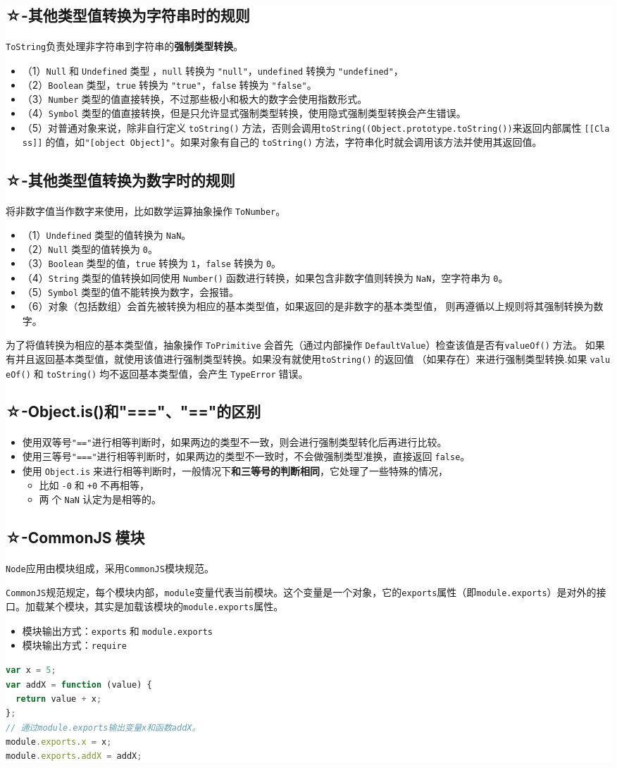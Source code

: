 ## ☆-其他类型值转换为字符串时的规则

`ToString`负责处理非字符串到字符串的**强制类型转换**。
- （1）`Null` 和 `Undefined` 类型 ，`null` 转换为 `"null"`，`undefined` 转换为 `"undefined"`，
- （2）`Boolean` 类型，`true` 转换为 `"true"`，`false` 转换为 `"false"`。
- （3）`Number` 类型的值直接转换，不过那些极小和极大的数字会使用指数形式。 
- （4）`Symbol` 类型的值直接转换，但是只允许显式强制类型转换，使用隐式强制类型转换会产生错误。 
- （5）对普通对象来说，除非自行定义 `toString()` 方法，否则会调用`toString((Object.prototype.toString())`来返回内部属性 `[[Class]]` 的值，如`"[object Object]"`。如果对象有自己的 `toString()` 方法，字符串化时就会调用该方法并使用其返回值。

## ☆-其他类型值转换为数字时的规则

将非数字值当作数字来使用，比如数学运算抽象操作 `ToNumber`。
- （1）`Undefined` 类型的值转换为 `NaN`。
- （2）`Null` 类型的值转换为 `0`。
- （3）`Boolean` 类型的值，`true` 转换为 `1`，`false` 转换为 `0`。
- （4）`String` 类型的值转换如同使用 `Number()` 函数进行转换，如果包含非数字值则转换为
`NaN`，空字符串为 `0`。
- （5）`Symbol` 类型的值不能转换为数字，会报错。
- （6）对象（包括数组）会首先被转换为相应的基本类型值，如果返回的是非数字的基本类型值，
则再遵循以上规则将其强制转换为数字。

为了将值转换为相应的基本类型值，抽象操作 `ToPrimitive` 会首先（通过内部操作
`DefaultValue`）检查该值是否有`valueOf()` 方法。
如果有并且返回基本类型值，就使用该值进行强制类型转换。如果没有就使用`toString()` 的返回值
（如果存在）来进行强制类型转换.如果 `valueOf()` 和 `toString()` 均不返回基本类型值，会产生
`TypeError` 错误。

##  ☆-Object.is()和"==="、"=="的区别

- 使用双等号`"=="`进行相等判断时，如果两边的类型不一致，则会进行强制类型转化后再进行比较。 
- 使用三等号`"==="`进行相等判断时，如果两边的类型不一致时，不会做强制类型准换，直接返回 `false`。
- 使用 `Object.is` 来进行相等判断时，一般情况下**和三等号的判断相同**，它处理了一些特殊的情况，
  - 比如 `-0` 和 `+0` 不再相等，
  - 两 个 `NaN` 认定为是相等的。

## ☆-CommonJS 模块

`Node`应用由模块组成，采用`CommonJS`模块规范。

`CommonJS`规范规定，每个模块内部，`module`变量代表当前模块。这个变量是一个对象，它的`exports`属性（即`module.exports`）是对外的接口。加载某个模块，其实是加载该模块的`module.exports`属性。

- 模块输出方式：`exports` 和 `module.exports`
- 模块输出方式：`require`
```js
var x = 5;
var addX = function (value) {
  return value + x;
};
// 通过module.exports输出变量x和函数addX。
module.exports.x = x;
module.exports.addX = addX;
```
